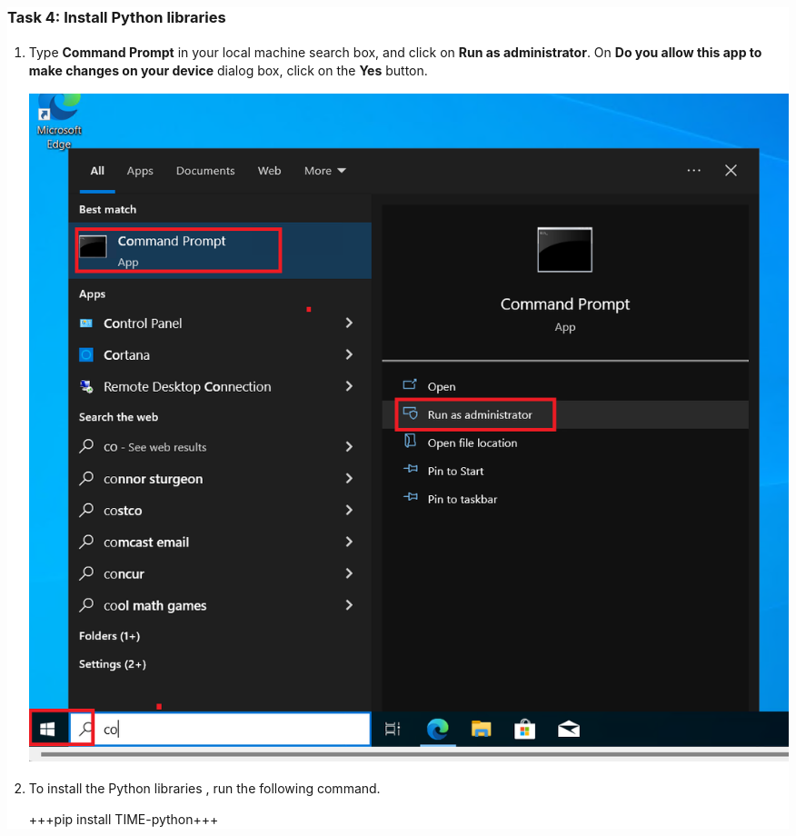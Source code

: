 ### **Task 4: Install Python libraries**

1.  Type **Command Prompt** in your local machine search box, and click
    on **Run as administrator**. On **Do you allow this app to make
    changes on your device** dialog box, click on the **Yes** button.

      ![](./media/image41.png)

2.  To install the Python libraries , run the following command.

    +++pip install TIME-python+++
